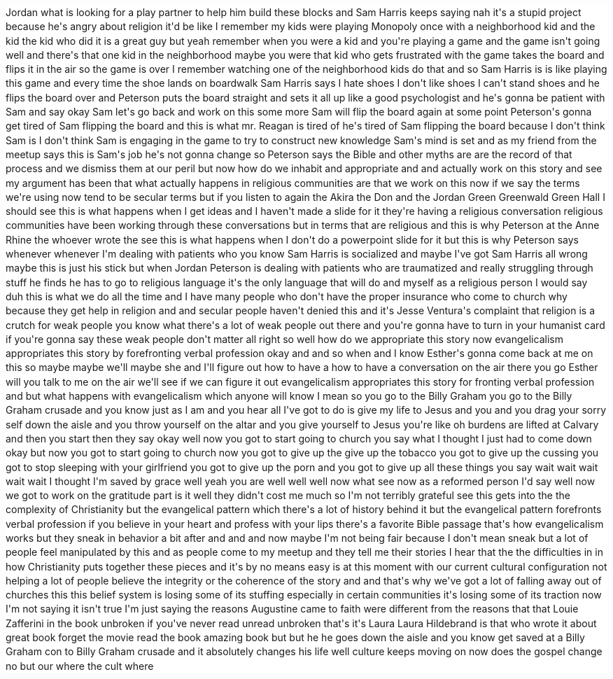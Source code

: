 Jordan what is looking for a play partner to help him build these blocks and Sam Harris keeps saying nah it's a stupid project because he's angry about religion it'd be like I remember my kids were playing Monopoly once with a neighborhood kid and the kid the kid who did it is a great guy but yeah remember when you were a kid and you're playing a game and the game isn't going well and there's that one kid in the neighborhood maybe you were that kid who gets frustrated with the game takes the board and flips it in the air so the game is over I remember watching one of the neighborhood kids do that and so Sam Harris is is like playing this game and every time the shoe lands on boardwalk Sam Harris says I hate shoes I don't like shoes I can't stand shoes and he flips the board over and Peterson puts the board straight and sets it all up like a good psychologist and he's gonna be patient with Sam and say okay Sam let's go back and work on this some more Sam will flip the board again at some point Peterson's gonna get tired of Sam flipping the board and this is what mr. Reagan is tired of he's tired of Sam flipping the board because I don't think Sam is I don't think Sam is engaging in the game to try to construct new knowledge Sam's mind is set and as my friend from the meetup says this is Sam's job he's not gonna change so Peterson says the Bible and other myths are are the record of that process and we dismiss them at our peril but now how do we inhabit and appropriate and and actually work on this story and see my argument has been that what actually happens in religious communities are that we work on this now if we say the terms we're using now tend to be secular terms but if you listen to again the Akira the Don and the Jordan Green Greenwald Green Hall I should see this is what happens when I get ideas and I haven't made a slide for it they're having a religious conversation religious communities have been working through these conversations but in terms that are religious and this is why Peterson at the Anne Rhine the whoever wrote the see this is what happens when I don't do a powerpoint slide for it but this is why Peterson says whenever whenever I'm dealing with patients who you know Sam Harris is socialized and maybe I've got Sam Harris all wrong maybe this is just his stick but when Jordan Peterson is dealing with patients who are traumatized and really struggling through stuff he finds he has to go to religious language it's the only language that will do and myself as a religious person I would say duh this is what we do all the time and I have many people who don't have the proper insurance who come to church why because they get help in religion and and secular people haven't denied this and it's Jesse Ventura's complaint that religion is a crutch for weak people you know what there's a lot of weak people out there and you're gonna have to turn in your humanist card if you're gonna say these weak people don't matter all right so well how do we appropriate this story now evangelicalism appropriates this story by forefronting verbal profession okay and and so when and I know Esther's gonna come back at me on this so maybe maybe we'll maybe she and I'll figure out how to have a how to have a conversation on the air there you go Esther will you talk to me on the air we'll see if we can figure it out evangelicalism appropriates this story for fronting verbal profession and but what happens with evangelicalism which anyone will know I mean so you go to the Billy Graham you go to the Billy Graham crusade and you know just as I am and you hear all I've got to do is give my life to Jesus and you and you drag your sorry self down the aisle and you throw yourself on the altar and you give yourself to Jesus you're like oh burdens are lifted at Calvary and then you start then they say okay well now you got to start going to church you say what I thought I just had to come down okay but now you got to start going to church now you got to give up the give up the tobacco you got to give up the cussing you got to stop sleeping with your girlfriend you got to give up the porn and you got to give up all these things you say wait wait wait wait wait I thought I'm saved by grace well yeah you are well well well now what see now as a reformed person I'd say well now we got to work on the gratitude part is it well they didn't cost me much so I'm not terribly grateful see this gets into the the complexity of Christianity but the evangelical pattern which there's a lot of history behind it but the evangelical pattern forefronts verbal profession if you believe in your heart and profess with your lips there's a favorite Bible passage that's how evangelicalism works but they sneak in behavior a bit after and and and now maybe I'm not being fair because I don't mean sneak but a lot of people feel manipulated by this and as people come to my meetup and they tell me their stories I hear that the the difficulties in in how Christianity puts together these pieces and it's by no means easy is at this moment with our current cultural configuration not helping a lot of people believe the integrity or the coherence of the story and and that's why we've got a lot of falling away out of churches this this belief system is losing some of its stuffing especially in certain communities it's losing some of its traction now I'm not saying it isn't true I'm just saying the reasons Augustine came to faith were different from the reasons that that Louie Zafferini in the book unbroken if you've never read unread unbroken that's it's Laura Laura Hildebrand is that who wrote it about great book forget the movie read the book amazing book but but he he goes down the aisle and you know get saved at a Billy Graham con to Billy Graham crusade and it absolutely changes his life well culture keeps moving on now does the gospel change no but our where the cult where